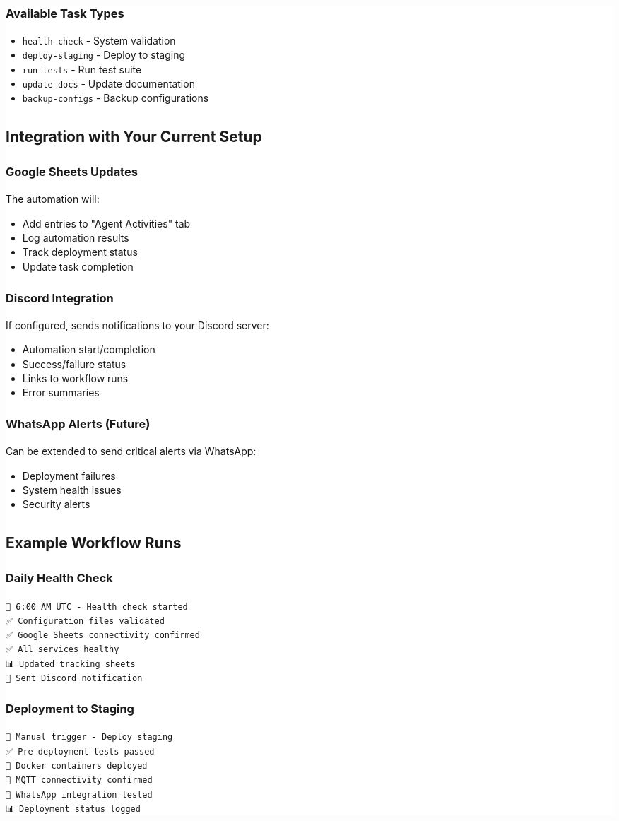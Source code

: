 ### Available Task Types
- `health-check` - System validation
- `deploy-staging` - Deploy to staging
- `run-tests` - Run test suite
- `update-docs` - Update documentation
- `backup-configs` - Backup configurations

## Integration with Your Current Setup

### Google Sheets Updates
The automation will:
- Add entries to "Agent Activities" tab
- Log automation results
- Track deployment status
- Update task completion

### Discord Integration
If configured, sends notifications to your Discord server:
- Automation start/completion
- Success/failure status
- Links to workflow runs
- Error summaries

### WhatsApp Alerts (Future)
Can be extended to send critical alerts via WhatsApp:
- Deployment failures
- System health issues
- Security alerts

## Example Workflow Runs

### Daily Health Check
```
🤖 6:00 AM UTC - Health check started
✅ Configuration files validated
✅ Google Sheets connectivity confirmed
✅ All services healthy
📊 Updated tracking sheets
💬 Sent Discord notification
```

### Deployment to Staging
```
🚀 Manual trigger - Deploy staging
✅ Pre-deployment tests passed
🐳 Docker containers deployed
📡 MQTT connectivity confirmed
📱 WhatsApp integration tested
📊 Deployment status logged
```
